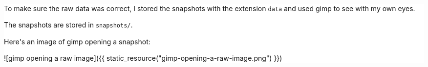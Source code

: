 To make sure the raw data was correct, I stored the snapshots with the
extension `data` and used gimp to see with my own eyes.

The snapshots are stored in `snapshots/`.

Here's an image of gimp opening a snapshot:

![gimp opening a raw image]({{ static_resource("gimp-opening-a-raw-image.png") }})

[spec.]: <https://qoiformat.org/qoi-specification.pdf>
["bitmasking"]: <https://en.wikipedia.org/wiki/Mask_(computing)>
[main loop]: <#csai:highlight file="src/decoder.rs" from="\s{8}while.* \< size" to="\\{$">
[get the next byte]: <#csai:highlight file="src/decoder.rs" from="\s{8}if let Some\\(tag\\) = self\.input.next" to="\\{$">
[no next byte]: <#csai:highlight file="src/decoder.rs" from="\s{12}return Err\\(.*UnexpectedInputEnd" to=";$">
[match qoi_op_rgb]: <#csai:highlight file="src/decoder.rs" from="\s{20}0b11111110 =\> \\{" to="\s{20}\\}$">
[match qoi_op_rgba]: <#csai:highlight file="src/decoder.rs" from="\s{20}0b11111111 =\> \\{" to="\s{20}\\}$">
[match qoi_op_index]: <#csai:highlight file="src/decoder.rs" from="\s{20}0b00000000\.\.=" to="\s{20}\\}$">
[match qoi_op_diff]: <#csai:highlight file="src/decoder.rs" from="\s{20}0b01000000\.\.=" to="\s{20}\\}$">
[cast `tag` to a usize]: <#csai:highlight file="src/decoder.rs" from="\s{8}let index = tag as usize" to=";">
[extraction of `dr`]: <#csai:highlight file="src/decoder.rs" from="\s{8}let delta_r = \\(tag &" to=";">

[`src/decoder.rs`]: <#csai:open_file file="src/decoder.rs">

[`struct ChunksDecoder`]: <#csai:highlight file="src/decoder.rs" from="pub struct ChunksDecoder" to="^\\}">
[`impl ChunksDecoder`]: <#csai:highlight file="src/decoder.rs" from="impl\<I. ChunksDecoder" to="^\\{">
[`ChunksDecoder::from_iter`]: <#csai:highlight file="src/decoder.rs" from="\s{4}.*fn from_iter" to="^\s{4}\\}">
[`struct Pixel`]: <#csai:highlight file="src/pixel.rs" from="pub struct Pixel" to="^\\}">
[`Pixel::zero`]: <#csai:highlight file="src/pixel.rs" from="\s{4}.*fn zero" to="^\\}">
[`Pixel::black`]: <#csai:highlight file="src/pixel.rs" from="\s{4}.*fn black" to="^\\}">
[`ChunksDecoder::decode`]: <#csai:highlight file="src/decoder.rs" from="\s{4}.*fn decode" to="\\{$">
[`ChunksDecoder::decode_op_rgb`]: <#csai:highlight file="src/decoder.rs" from="\s{4}.*fn decode_op_rgb\\(" to="\\{$">
[`ChunksDecoder::decode_op_rgba`]: <#csai:highlight file="src/decoder.rs" from="\s{4}.*fn decode_op_rgba\\(" to="\\{$">
[`ChunksDecoder::decode_op_index`]: <#csai:highlight file="src/decoder.rs" from="\s{4}.*fn decode_op_index\\(" to="\\{$">
[`ChunksDecoder::decode_op_diff`]: <#csai:highlight file="src/decoder.rs" from="\s{4}.*fn decode_op_diff\\(" to="\\{$">
[`ChunksDecoder::take_byte`]: <#csai:highlight file="src/decoder.rs" from="\s{4}.*fn take_byte" to="\\{$">
[`ChunksDecoder::see_pixel`]: <#csai:highlight file="src/decoder.rs" from="\s{4}.*fn see_pixel" to="\\{$">
[`const END_MARKER`]: <#csai:highlight file="src/decoder.rs" from="^const END_MARKER" to=";$">
[`seen_pixels`]: <#csai:highlight file="src/decoder.rs" from="\s{4}.*seen_pixels: \\[" to=",$">
[new last_pixel]: <#csai:highlight file="src/decoder.rs" from="\s{16}self\.last_pixel = " to=";$">
[new seen_pixel]: <#csai:highlight file="src/decoder.rs" from="\s{16}self\.see_pixel\\(\\)" to=";$">
[end marker eq]: <#csai:highlight file="src/decoder.rs" from="^\s{8}if !self.input.eq\\(" to="^\s{8}\\}$">
[`DecodeChunksError::BadEnding`]: <#csai:highlight file="src/error.rs" from="\s{4}BadEnding" to=",$">
[`src/image.rs`]: <#csai:open_file file="src/image.rs">

